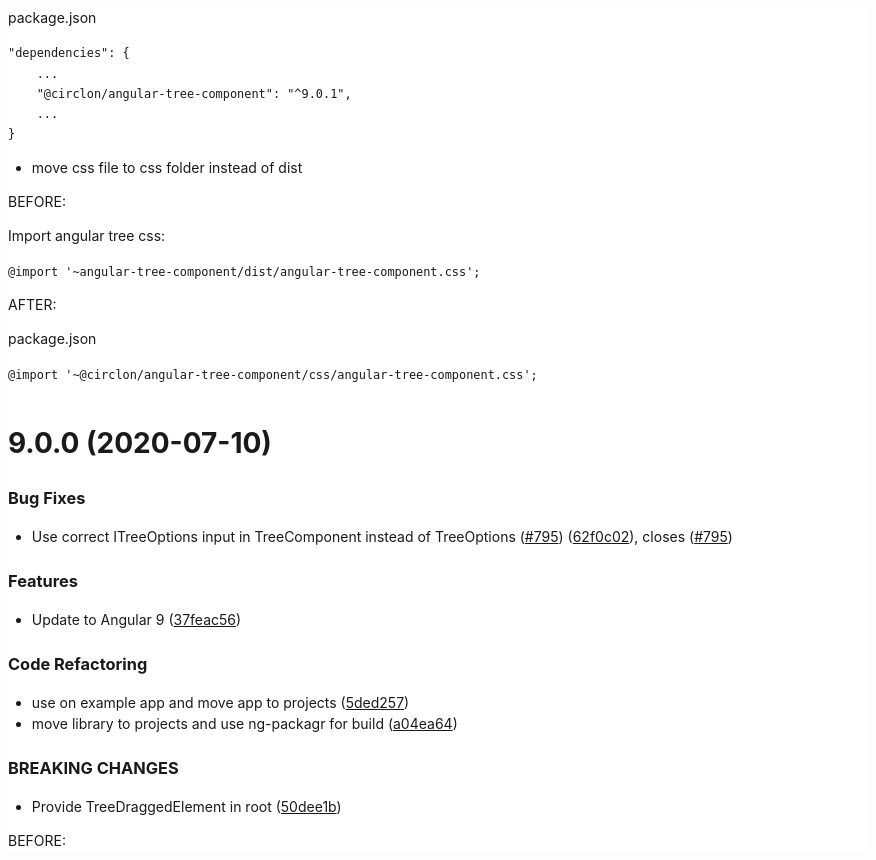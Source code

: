 package.json

```
"dependencies": {
    ...
    "@circlon/angular-tree-component": "^9.0.1",
    ...
}
```

* move css file to css folder instead of dist

BEFORE:

Import angular tree css:

```
@import '~angular-tree-component/dist/angular-tree-component.css';
```

AFTER:

package.json

```
@import '~@circlon/angular-tree-component/css/angular-tree-component.css';
```

<a name="9.0.0"></a>
# 9.0.0 (2020-07-10)

### Bug Fixes

* Use correct ITreeOptions input in TreeComponent instead of TreeOptions ([#795](https://github.com/CirclonGroup/angular-tree-component/issues/795)) ([62f0c02](https://github.com/CirclonGroup/angular-tree-component/commit/62f0c02)), closes ([#795](https://github.com/CirclonGroup/angular-tree-component/issues/795))

### Features

* Update to Angular 9 ([37feac56](https://github.com/CirclonGroup/angular-tree-component/commit/37feac56))

### Code Refactoring

* use on example app and move app to projects ([5ded257](https://github.com/CirclonGroup/angular-tree-component/commit/5ded257))
* move library to projects and use ng-packagr for build ([a04ea64](https://github.com/CirclonGroup/angular-tree-component/commit/a04ea64))

### BREAKING CHANGES

* Provide TreeDraggedElement in root ([50dee1b](https://github.com/CirclonGroup/angular-tree-component/commit/50dee1b))

BEFORE:

